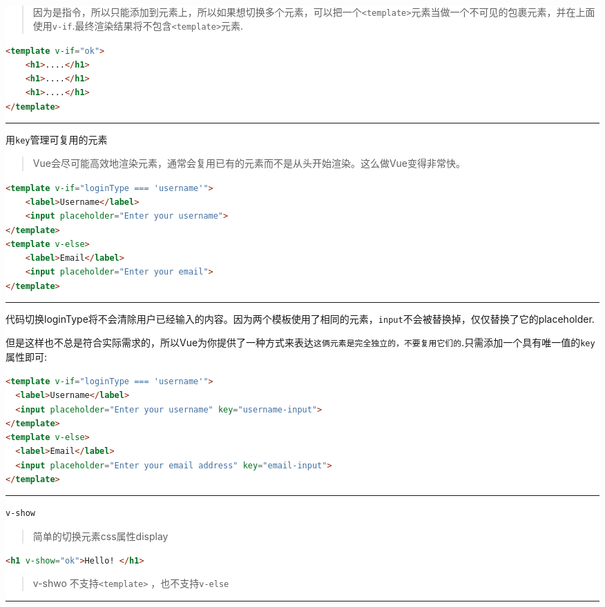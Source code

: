 > 因为是指令，所以只能添加到元素上，所以如果想切换多个元素，可以把一个`<template>`元素当做一个不可见的包裹元素，并在上面使用`v-if`.最终渲染结果将不包含`<template>`元素.

```html
<template v-if="ok">
	<h1>....</h1>
	<h1>....</h1>
	<h1>....</h1>
</template>
```
---

用`key`管理可复用的元素

> Vue会尽可能高效地渲染元素，通常会复用已有的元素而不是从头开始渲染。这么做Vue变得非常快。

```html
<template v-if="loginType === 'username'">
	<label>Username</label>
	<input placeholder="Enter your username">
</template>
<template v-else>
	<label>Email</label>
	<input placeholder="Enter your email">
</template>

```

---

代码切换loginType将不会清除用户已经输入的内容。因为两个模板使用了相同的元素，`input`不会被替换掉，仅仅替换了它的placeholder.

但是这样也不总是符合实际需求的，所以Vue为你提供了一种方式来表达`这俩元素是完全独立的，不要复用它们的`.只需添加一个具有唯一值的`key`属性即可:

```html
<template v-if="loginType === 'username'">
  <label>Username</label>
  <input placeholder="Enter your username" key="username-input">
</template>
<template v-else>
  <label>Email</label>
  <input placeholder="Enter your email address" key="email-input">
</template>
```

---

`v-show`

> 简单的切换元素css属性display

```html
<h1 v-show="ok">Hello! </h1>
```

> v-shwo 不支持`<template>` ，也不支持`v-else`

---
